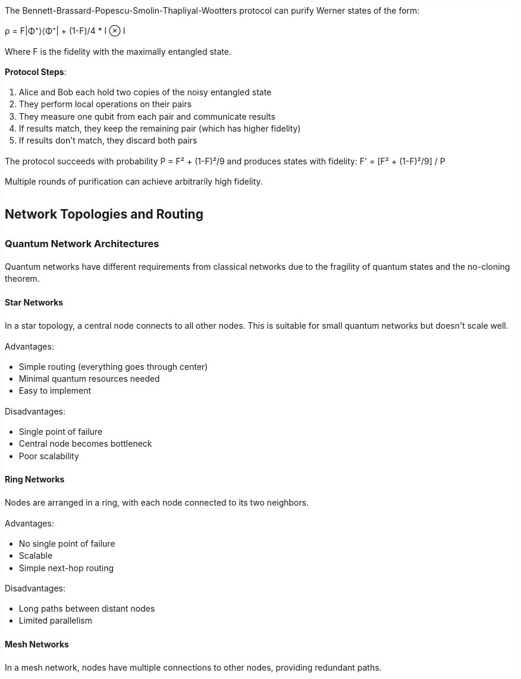 The Bennett-Brassard-Popescu-Smolin-Thapliyal-Wootters protocol can purify Werner states of the form:

ρ = F|Φ⁺⟩⟨Φ⁺| + (1-F)/4 * I ⊗ I

Where F is the fidelity with the maximally entangled state.

**Protocol Steps**:
1. Alice and Bob each hold two copies of the noisy entangled state
2. They perform local operations on their pairs
3. They measure one qubit from each pair and communicate results
4. If results match, they keep the remaining pair (which has higher fidelity)
5. If results don't match, they discard both pairs

The protocol succeeds with probability P = F² + (1-F)²/9 and produces states with fidelity:
F' = [F² + (1-F)²/9] / P

Multiple rounds of purification can achieve arbitrarily high fidelity.

## Network Topologies and Routing

### Quantum Network Architectures

Quantum networks have different requirements from classical networks due to the fragility of quantum states and the no-cloning theorem.

#### Star Networks
In a star topology, a central node connects to all other nodes. This is suitable for small quantum networks but doesn't scale well.

Advantages:
- Simple routing (everything goes through center)
- Minimal quantum resources needed
- Easy to implement

Disadvantages:
- Single point of failure
- Central node becomes bottleneck
- Poor scalability

#### Ring Networks
Nodes are arranged in a ring, with each node connected to its two neighbors.

Advantages:
- No single point of failure
- Scalable
- Simple next-hop routing

Disadvantages:
- Long paths between distant nodes
- Limited parallelism

#### Mesh Networks
In a mesh network, nodes have multiple connections to other nodes, providing redundant paths.

